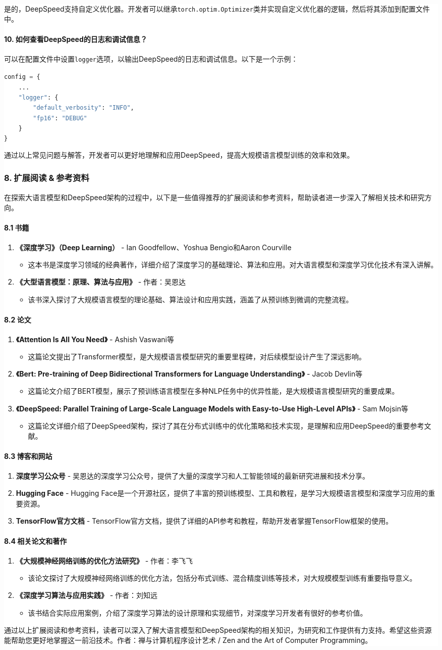 是的，DeepSpeed支持自定义优化器。开发者可以继承`torch.optim.Optimizer`类并实现自定义优化器的逻辑，然后将其添加到配置文件中。

#### 10. 如何查看DeepSpeed的日志和调试信息？

可以在配置文件中设置`logger`选项，以输出DeepSpeed的日志和调试信息。以下是一个示例：

```python
config = {
    ...
    "logger": {
        "default_verbosity": "INFO",
        "fp16": "DEBUG"
    }
}
```

通过以上常见问题与解答，开发者可以更好地理解和应用DeepSpeed，提高大规模语言模型训练的效率和效果。

### 8. 扩展阅读 & 参考资料

在探索大语言模型和DeepSpeed架构的过程中，以下是一些值得推荐的扩展阅读和参考资料，帮助读者进一步深入了解相关技术和研究方向。

#### 8.1 书籍

1. **《深度学习》（Deep Learning）** - Ian Goodfellow、Yoshua Bengio和Aaron Courville
   - 这本书是深度学习领域的经典著作，详细介绍了深度学习的基础理论、算法和应用。对大语言模型和深度学习优化技术有深入讲解。

2. **《大型语言模型：原理、算法与应用》** - 作者：吴恩达
   - 该书深入探讨了大规模语言模型的理论基础、算法设计和应用实践，涵盖了从预训练到微调的完整流程。

#### 8.2 论文

1. **《Attention Is All You Need》** - Ashish Vaswani等
   - 这篇论文提出了Transformer模型，是大规模语言模型研究的重要里程碑，对后续模型设计产生了深远影响。

2. **《Bert: Pre-training of Deep Bidirectional Transformers for Language Understanding》** - Jacob Devlin等
   - 这篇论文介绍了BERT模型，展示了预训练语言模型在多种NLP任务中的优异性能，是大规模语言模型研究的重要成果。

3. **《DeepSpeed: Parallel Training of Large-Scale Language Models with Easy-to-Use High-Level APIs》** - Sam Mojsin等
   - 这篇论文详细介绍了DeepSpeed架构，探讨了其在分布式训练中的优化策略和技术实现，是理解和应用DeepSpeed的重要参考文献。

#### 8.3 博客和网站

1. **深度学习公众号** - 吴恩达的深度学习公众号，提供了大量的深度学习和人工智能领域的最新研究进展和技术分享。

2. **Hugging Face** - Hugging Face是一个开源社区，提供了丰富的预训练模型、工具和教程，是学习大规模语言模型和深度学习应用的重要资源。

3. **TensorFlow官方文档** - TensorFlow官方文档，提供了详细的API参考和教程，帮助开发者掌握TensorFlow框架的使用。

#### 8.4 相关论文和著作

1. **《大规模神经网络训练的优化方法研究》** - 作者：李飞飞
   - 该论文探讨了大规模神经网络训练的优化方法，包括分布式训练、混合精度训练等技术，对大规模模型训练有重要指导意义。

2. **《深度学习算法与应用实践》** - 作者：刘知远
   - 该书结合实际应用案例，介绍了深度学习算法的设计原理和实现细节，对深度学习开发者有很好的参考价值。

通过以上扩展阅读和参考资料，读者可以深入了解大语言模型和DeepSpeed架构的相关知识，为研究和工作提供有力支持。希望这些资源能帮助您更好地掌握这一前沿技术。作者：禅与计算机程序设计艺术 / Zen and the Art of Computer Programming。

